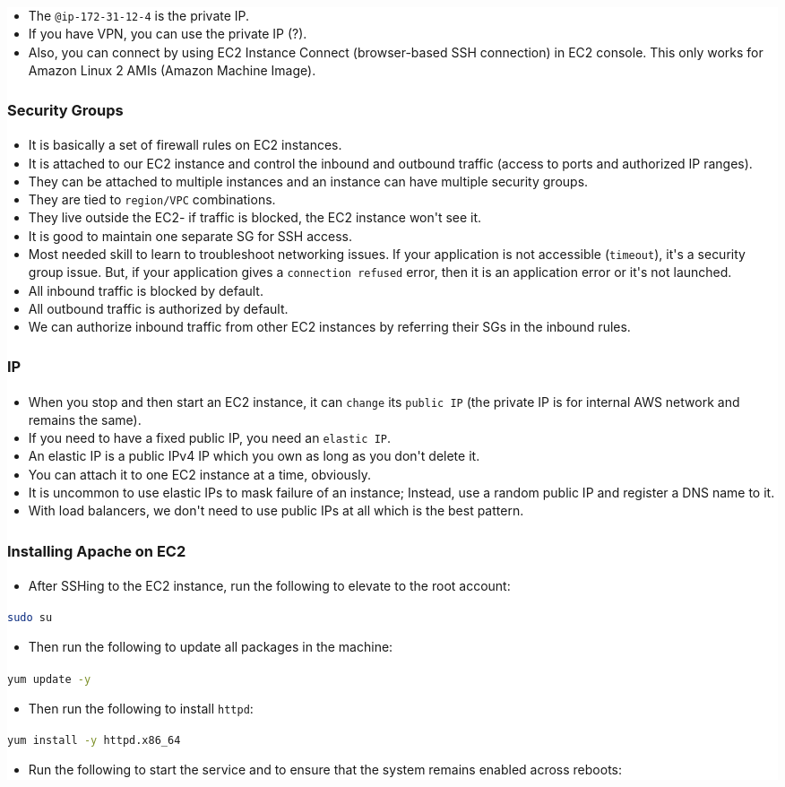 - The `@ip-172-31-12-4` is the private IP.
- If you have VPN, you can use the private IP (?).
- Also, you can connect by using EC2 Instance Connect (browser-based SSH connection) in EC2 console. This only works for Amazon Linux 2 AMIs (Amazon Machine Image).

### Security Groups

- It is basically a set of firewall rules on EC2 instances.
- It is attached to our EC2 instance and control the inbound and outbound traffic (access to ports and authorized IP ranges).
- They can be attached to multiple instances and an instance can have multiple security groups.
- They are tied to `region/VPC` combinations.
- They live outside the EC2- if traffic is blocked, the EC2 instance won't see it.
- It is good to maintain one separate SG for SSH access.
- Most needed skill to learn to troubleshoot networking issues. If your application is not accessible (`timeout`), it's a security group issue. But, if your application gives a `connection refused` error, then it is an application error or it's not launched.
- All inbound traffic is blocked by default.
- All outbound traffic is authorized by default.
- We can authorize inbound traffic from other EC2 instances by referring their SGs in the inbound rules.

### IP

- When you stop and then start an EC2 instance, it can `change` its `public IP` (the private IP is for internal AWS network and remains the same).
- If you need to have a fixed public IP, you need an `elastic IP`.
- An elastic IP is a public IPv4 IP which you own as long as you don't delete it.
- You can attach it to one EC2 instance at a time, obviously.
- It is uncommon to use elastic IPs to mask failure of an instance; Instead, use a random public IP and register a DNS name to it.
- With load balancers, we don't need to use public IPs at all which is the best pattern.

### Installing Apache on EC2

- After SSHing to the EC2 instance, run the following to elevate to the root account:

```sh
sudo su
```

- Then run the following to update all packages in the machine:

```sh
yum update -y
```

- Then run the following to install `httpd`:

```sh
yum install -y httpd.x86_64
```

- Run the following to start the service and to ensure that the system remains enabled across reboots:
